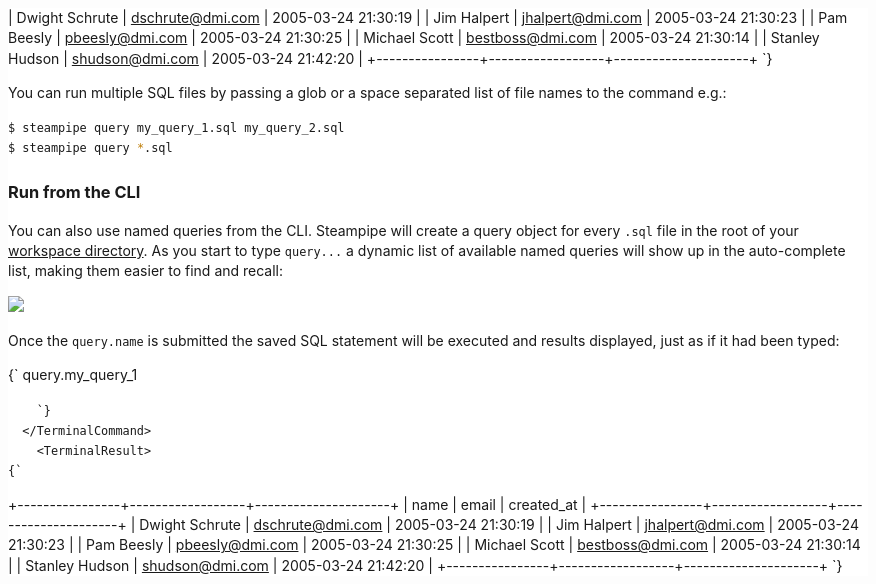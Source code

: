 | Dwight Schrute | dschrute@dmi.com | 2005-03-24 21:30:19 |
| Jim Halpert    | jhalpert@dmi.com | 2005-03-24 21:30:23 |
| Pam Beesly     | pbeesly@dmi.com  | 2005-03-24 21:30:25 |
| Michael Scott  | bestboss@dmi.com | 2005-03-24 21:30:14 |
| Stanley Hudson | shudson@dmi.com  | 2005-03-24 21:42:20 |
+----------------+------------------+---------------------+
    `}
      </TerminalResult>
    </Terminal>
  </div>
</div>

You can run multiple SQL files by passing a glob or a space separated list of file names to the command e.g.:
```bash
$ steampipe query my_query_1.sql my_query_2.sql
$ steampipe query *.sql
```

### Run from the CLI 

You can also use named queries from the CLI. Steampipe will create a query object for every `.sql` file in the root of your [workspace directory](#workspace-management). As you start to type `query...` a dynamic list of available named queries will show up in the auto-complete list, making them easier to find and recall:

<div className="row mb-5 mt-5 text-center"> 
  <div className="col col-0 col-lg-2"></div>
  <div className="col col-12 col-lg-8">
   <img width="100%" className="center-block" src="/images/blog/2021-04-15-release-0-4-0/auto-complete.png" />
  </div>
</div>

Once the `query.name` is submitted the saved SQL statement will be executed and results displayed, just as if it had been typed:


<div className="row mb-5 mt-5"> 
  <div className="col col-0 col-lg-1"></div>
  <div className="col col-12 col-lg-8 ">
    <Terminal title="steampipe cli">
      <TerminalCommand withPrompt={true} enableCopyToClipboard={false}>
        {`
query.my_query_1
  
        `}
      </TerminalCommand>
        <TerminalResult>
    {`
+----------------+------------------+---------------------+
| name           | email            | created_at          |
+----------------+------------------+---------------------+
| Dwight Schrute | dschrute@dmi.com | 2005-03-24 21:30:19 |
| Jim Halpert    | jhalpert@dmi.com | 2005-03-24 21:30:23 |
| Pam Beesly     | pbeesly@dmi.com  | 2005-03-24 21:30:25 |
| Michael Scott  | bestboss@dmi.com | 2005-03-24 21:30:14 |
| Stanley Hudson | shudson@dmi.com  | 2005-03-24 21:42:20 |
+----------------+------------------+---------------------+
    `}